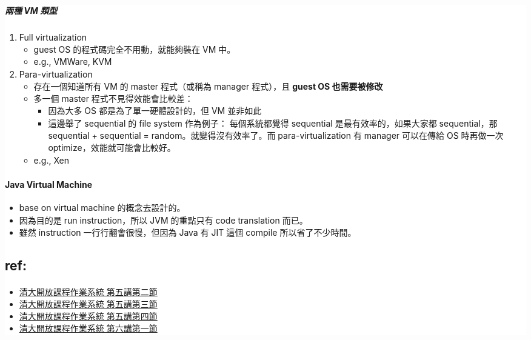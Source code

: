 ##### 兩種 VM 類型

1.  Full virtualization
    *   guest OS 的程式碼完全不用動，就能夠裝在 VM 中。
    *   e.g., VMWare, KVM
2.  Para-virtualization
    *   存在一個知道所有 VM 的 master 程式（或稱為 manager 程式），且 **guest OS 也需要被修改**
    *   多一個 master 程式不見得效能會比較差：
        *   因為大多 OS 都是為了單一硬體設計的，但 VM 並非如此
        *   這邊舉了 sequential 的 file system 作為例子：
            每個系統都覺得 sequential 是最有效率的，如果大家都 sequential，那 sequential + sequential = random。就變得沒有效率了。而 para-virtualization 有 manager 可以在傳給 OS 時再做一次 optimize，效能就可能會比較好。
    *   e.g., Xen

#### Java Virtual Machine

*   base on virtual machine 的概念去設計的。
*   因為目的是 run instruction，所以 JVM 的重點只有 code translation 而已。
*   雖然 instruction 一行行翻會很慢，但因為 Java 有 JIT 這個 compile 所以省了不少時間。

ref:
----

*   [清大開放課程作業系統 第五講第二節](http://ocw.nthu.edu.tw/ocw/index.php?page=chapter&cid=141&chid=1841&video_url=http%3A%2F%2Focw.nthu.edu.tw%2Fvideosite%2Findex.php%3Fop%3Dwatch%26id%3D3915%26filename%3D1920_1080_3072.MP4%26type%3Dview%26cid%3D141%26chid%3D1841)
*   [清大開放課程作業系統 第五講第三節](http://ocw.nthu.edu.tw/ocw/index.php?page=chapter&cid=141&chid=1841&video_url=http%3A%2F%2Focw.nthu.edu.tw%2Fvideosite%2Findex.php%3Fop%3Dwatch%26id%3D3916%26filename%3D1920_1080_3072.MP4%26type%3Dview%26cid%3D141%26chid%3D1841)
*   [清大開放課程作業系統 第五講第四節](http://ocw.nthu.edu.tw/ocw/index.php?page=chapter&cid=141&chid=1841&video_url=http%3A%2F%2Focw.nthu.edu.tw%2Fvideosite%2Findex.php%3Fop%3Dwatch%26id%3D3917%26filename%3D1920_1080_3072.MP4%26type%3Dview%26cid%3D141%26chid%3D1841)
*   [清大開放課程作業系統 第六講第一節](http://ocw.nthu.edu.tw/ocw/index.php?page=chapter&cid=141&chid=1845&video_url=http%3A%2F%2Focw.nthu.edu.tw%2Fvideosite%2Findex.php%3Fop%3Dwatch%26id%3D3935%26filename%3D1920_1080_3072.MP4%26type%3Dview%26cid%3D141%26chid%3D1845)
